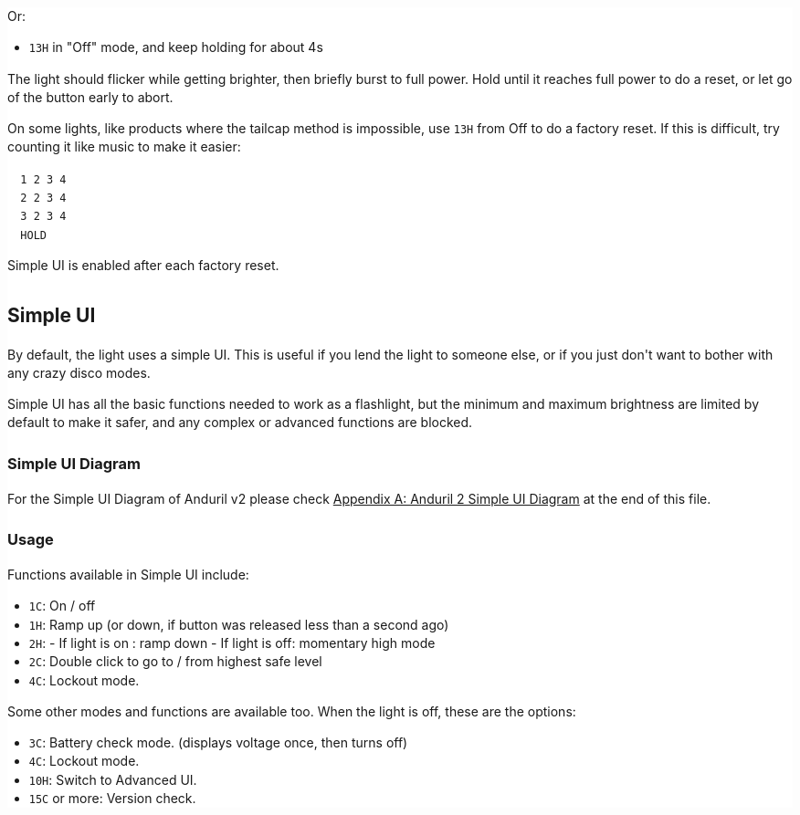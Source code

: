 Or:

- `13H` in "Off" mode, and keep holding for about 4s

The light should flicker while getting brighter, then briefly burst to
full power.  Hold until it reaches full power to do a reset, or let go
of the button early to abort.

On some lights, like products where the tailcap method is impossible,
use `13H` from Off to do a factory reset.  If this is difficult, try
counting it like music to make it easier:

```text
  1 2 3 4
  2 2 3 4
  3 2 3 4
  HOLD
```

Simple UI is enabled after each factory reset.

## Simple UI

By default, the light uses a simple UI.  This is useful if you lend the
light to someone else, or if you just don't want to bother with any
crazy disco modes.

Simple UI has all the basic functions needed to work as a flashlight,
but the minimum and maximum brightness are limited by default to make it
safer, and any complex or advanced functions are blocked.

### Simple UI Diagram

For the Simple UI Diagram of Anduril v2 please check
[Appendix A: Anduril 2 Simple UI Diagram](#appendix-a-anduril-2-simple-ui-diagram) at the end of
this file.

### Usage

Functions available in Simple UI include:

- `1C`: On / off
- `1H`: Ramp up (or down, if button was released less than a second ago)
- `2H`:
      - If light is on : ramp down
      - If light is off: momentary high mode
- `2C`: Double click to go to / from highest safe level
- `4C`: Lockout mode.

Some other modes and functions are available too.  When the light is
off, these are the options:

- `3C`: Battery check mode.  (displays voltage once, then turns off)
- `4C`: Lockout mode.
- `10H`: Switch to Advanced UI.
- `15C` or more: Version check.
